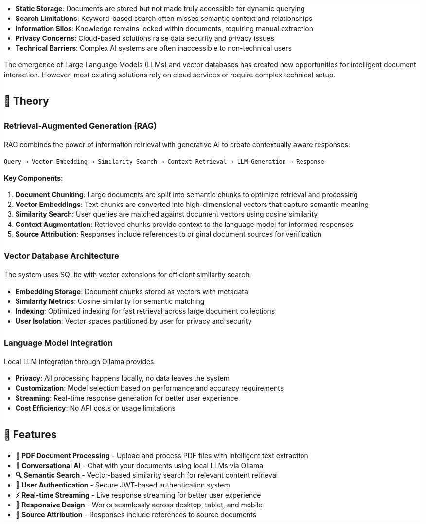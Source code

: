 - **Static Storage**: Documents are stored but not made truly accessible for dynamic querying
- **Search Limitations**: Keyword-based search often misses semantic context and relationships
- **Information Silos**: Knowledge remains locked within documents, requiring manual extraction
- **Privacy Concerns**: Cloud-based solutions raise data security and privacy issues
- **Technical Barriers**: Complex AI systems are often inaccessible to non-technical users

The emergence of Large Language Models (LLMs) and vector databases has created new opportunities for intelligent document interaction. However, most existing solutions rely on cloud services or require complex technical setup.

## 🧮 Theory

### Retrieval-Augmented Generation (RAG)

RAG combines the power of information retrieval with generative AI to create contextually aware responses:

```
Query → Vector Embedding → Similarity Search → Context Retrieval → LLM Generation → Response
```

**Key Components:**

1. **Document Chunking**: Large documents are split into semantic chunks to optimize retrieval and processing
2. **Vector Embeddings**: Text chunks are converted into high-dimensional vectors that capture semantic meaning
3. **Similarity Search**: User queries are matched against document vectors using cosine similarity
4. **Context Augmentation**: Retrieved chunks provide context to the language model for informed responses
5. **Source Attribution**: Responses include references to original document sources for verification

### Vector Database Architecture

The system uses SQLite with vector extensions for efficient similarity search:

- **Embedding Storage**: Document chunks stored as vectors with metadata
- **Similarity Metrics**: Cosine similarity for semantic matching
- **Indexing**: Optimized indexing for fast retrieval across large document collections
- **User Isolation**: Vector spaces partitioned by user for privacy and security

### Language Model Integration

Local LLM integration through Ollama provides:

- **Privacy**: All processing happens locally, no data leaves the system
- **Customization**: Model selection based on performance and accuracy requirements
- **Streaming**: Real-time response generation for better user experience
- **Cost Efficiency**: No API costs or usage limitations

## 🌟 Features

- **📄 PDF Document Processing** - Upload and process PDF files with intelligent text extraction
- **🧠 Conversational AI** - Chat with your documents using local LLMs via Ollama
- **🔍 Semantic Search** - Vector-based similarity search for relevant content retrieval
- **🔐 User Authentication** - Secure JWT-based authentication system
- **⚡ Real-time Streaming** - Live response streaming for better user experience
- **📱 Responsive Design** - Works seamlessly across desktop, tablet, and mobile
- **🎯 Source Attribution** - Responses include references to source documents
